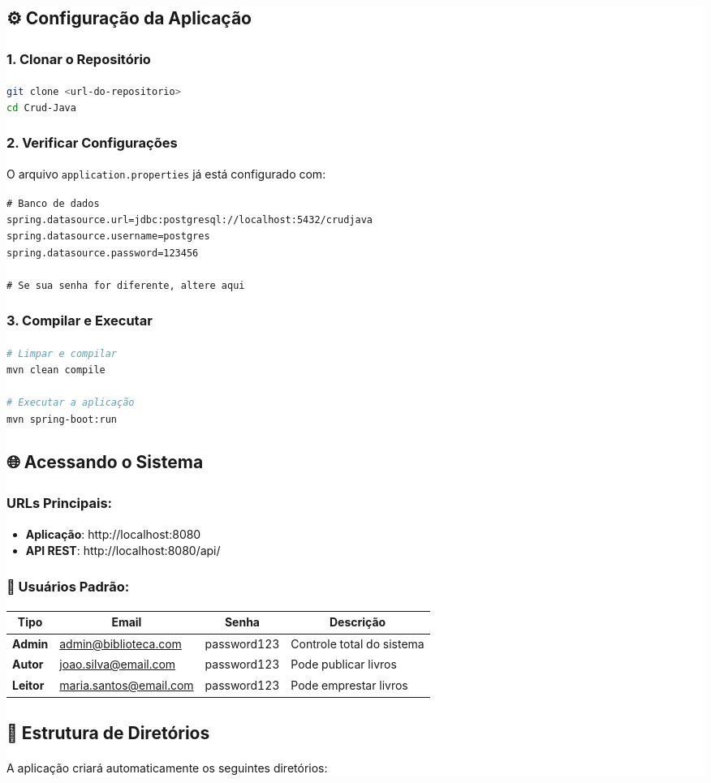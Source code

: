 ## ⚙️ Configuração da Aplicação

### 1. Clonar o Repositório

```bash
git clone <url-do-repositorio>
cd Crud-Java
```

### 2. Verificar Configurações

O arquivo `application.properties` já está configurado com:

```properties
# Banco de dados
spring.datasource.url=jdbc:postgresql://localhost:5432/crudjava
spring.datasource.username=postgres
spring.datasource.password=123456

# Se sua senha for diferente, altere aqui
```

### 3. Compilar e Executar

```bash
# Limpar e compilar
mvn clean compile

# Executar a aplicação
mvn spring-boot:run
```

## 🌐 Acessando o Sistema

### URLs Principais:
- **Aplicação**: http://localhost:8080
- **API REST**: http://localhost:8080/api/

### 👥 Usuários Padrão:

| Tipo | Email | Senha | Descrição |
|------|-------|-------|-----------|
| **Admin** | admin@biblioteca.com | password123 | Controle total do sistema |
| **Autor** | joao.silva@email.com | password123 | Pode publicar livros |
| **Leitor** | maria.santos@email.com | password123 | Pode emprestar livros |

## 📁 Estrutura de Diretórios

A aplicação criará automaticamente os seguintes diretórios:

